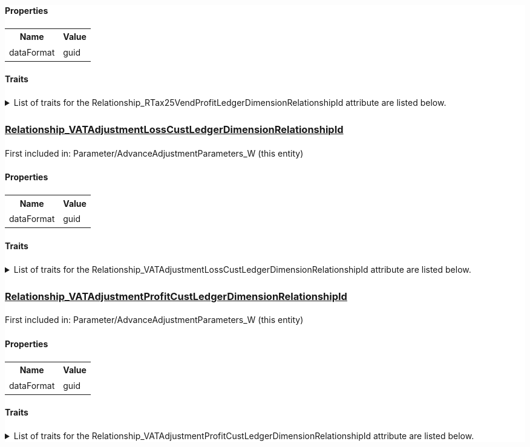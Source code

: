 #### Properties

<table><tr><th>Name</th><th>Value</th></tr><tr><td>dataFormat</td><td>guid</td></tr></table>

#### Traits

<details><summary>List of traits for the Relationship_RTax25VendProfitLedgerDimensionRelationshipId attribute are listed below.</summary></details>

### <a href=#Relationship_VATAdjustmentLossCustLedgerDimensionRelationshipId name="Relationship_VATAdjustmentLossCustLedgerDimensionRelationshipId">Relationship_VATAdjustmentLossCustLedgerDimensionRelationshipId</a>

First included in: Parameter/AdvanceAdjustmentParameters_W (this entity)  

#### Properties

<table><tr><th>Name</th><th>Value</th></tr><tr><td>dataFormat</td><td>guid</td></tr></table>

#### Traits

<details><summary>List of traits for the Relationship_VATAdjustmentLossCustLedgerDimensionRelationshipId attribute are listed below.</summary></details>

### <a href=#Relationship_VATAdjustmentProfitCustLedgerDimensionRelationshipId name="Relationship_VATAdjustmentProfitCustLedgerDimensionRelationshipId">Relationship_VATAdjustmentProfitCustLedgerDimensionRelationshipId</a>

First included in: Parameter/AdvanceAdjustmentParameters_W (this entity)  

#### Properties

<table><tr><th>Name</th><th>Value</th></tr><tr><td>dataFormat</td><td>guid</td></tr></table>

#### Traits

<details><summary>List of traits for the Relationship_VATAdjustmentProfitCustLedgerDimensionRelationshipId attribute are listed below.</summary></details>
